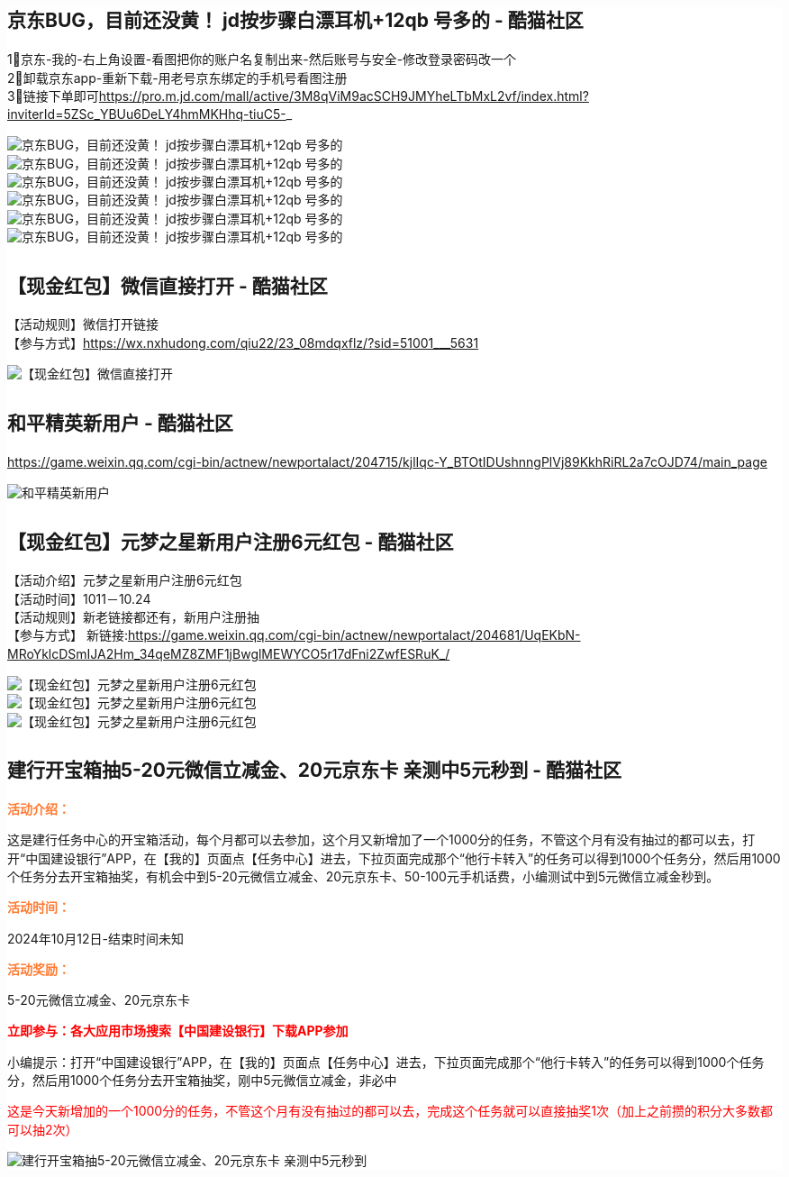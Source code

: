 ## 京东BUG，目前还没黄！ jd按步骤白漂耳机+12qb 号多的 - 酷猫社区
<p>1⃣️京东-我的-右上角设置-看图把你的账户名复制出来-然后账号与安全-修改登录密码改一个
<br>2⃣️卸载京东app-重新下载-用老号京东绑定的手机号看图注册
<br>3⃣️链接下单即可<a href="https://pro.m.jd.com/mall/active/3M8qViM9acSCH9JMYheLTbMxL2vf/index.html?inviterId=5ZSc_YBUu6DeLY4hmMKHhq-tiuC5-">https://pro.m.jd.com/mall/active/3M8qViM9acSCH9JMYheLTbMxL2vf/index.html?inviterId=5ZSc_YBUu6DeLY4hmMKHhq-tiuC5-</a>_ </p>
<div class="el-image"><img src="https://image.smallfawn.work/?url=http://cdn.u1.huluxia.com/g4/M02/73/93/rBAAdmcKPyeACZ4jAAK3_UX8u4s694.jpg" alt="京东BUG，目前还没黄！ jd按步骤白漂耳机+12qb 号多的" title="京东BUG，目前还没黄！ jd按步骤白漂耳机+12qb 号多的" class="el-image__inner el-image__preview" referrerpolicy="no-referrer"></div> 
<div class="el-image"><img src="https://image.smallfawn.work/?url=http://cdn.u1.huluxia.com/g4/M02/73/93/rBAAdmcKPyeAHD32AAOicVRTvVg998.jpg" alt="京东BUG，目前还没黄！ jd按步骤白漂耳机+12qb 号多的" title="京东BUG，目前还没黄！ jd按步骤白漂耳机+12qb 号多的" class="el-image__inner el-image__preview" referrerpolicy="no-referrer"></div> 
<div class="el-image"><img src="https://image.smallfawn.work/?url=http://cdn.u1.huluxia.com/g4/M02/73/93/rBAAdmcKPyiAKe2uAAF-kSyUE3o136.jpg" alt="京东BUG，目前还没黄！ jd按步骤白漂耳机+12qb 号多的" title="京东BUG，目前还没黄！ jd按步骤白漂耳机+12qb 号多的" class="el-image__inner el-image__preview" referrerpolicy="no-referrer"></div> 
<div class="el-image"><img src="https://image.smallfawn.work/?url=http://cdn.u1.huluxia.com/g4/M02/73/93/rBAAdmcKPyiABBgnAADJXT5WUr4306.jpg" alt="京东BUG，目前还没黄！ jd按步骤白漂耳机+12qb 号多的" title="京东BUG，目前还没黄！ jd按步骤白漂耳机+12qb 号多的" class="el-image__inner el-image__preview" referrerpolicy="no-referrer"></div> 
<div class="el-image"><img src="https://image.smallfawn.work/?url=http://cdn.u1.huluxia.com/g4/M02/73/93/rBAAdmcKPyiAOF5VAAJ7Tukox-M834.jpg" alt="京东BUG，目前还没黄！ jd按步骤白漂耳机+12qb 号多的" title="京东BUG，目前还没黄！ jd按步骤白漂耳机+12qb 号多的" class="el-image__inner el-image__preview" referrerpolicy="no-referrer"></div> 
<div class="el-image"><img src="https://image.smallfawn.work/?url=http://cdn.u1.huluxia.com/g4/M02/73/93/rBAAdmcKPyiAbUDIAAFLBMfRwxg669.jpg" alt="京东BUG，目前还没黄！ jd按步骤白漂耳机+12qb 号多的" title="京东BUG，目前还没黄！ jd按步骤白漂耳机+12qb 号多的" class="el-image__inner el-image__preview" referrerpolicy="no-referrer"></div>

## 【现金红包】微信直接打开 - 酷猫社区
<p>【活动规则】微信打开链接
<br>【参与方式】<a href="https://wx.nxhudong.com/qiu22/23_08mdqxflz/?sid=51001___5631">https://wx.nxhudong.com/qiu22/23_08mdqxflz/?sid=51001___5631</a> </p>
<div class="el-image"><img src="https://image.smallfawn.work/?url=http://cdn.u1.huluxia.com/g4/M02/73/8F/rBAAdmcKNm6AK47yAAGt9tuRgMg610.jpg" alt="【现金红包】微信直接打开" title="【现金红包】微信直接打开" class="el-image__inner el-image__preview" referrerpolicy="no-referrer"></div>

## 和平精英新用户 - 酷猫社区
<p><a href="https://game.weixin.qq.com/cgi-bin/actnew/newportalact/204715/kjlIqc-Y_BTOtIDUshnngPlVj89KkhRiRL2a7cOJD74/main_page">https://game.weixin.qq.com/cgi-bin/actnew/newportalact/204715/kjlIqc-Y_BTOtIDUshnngPlVj89KkhRiRL2a7cOJD74/main_page</a> </p>
<div class="el-image"><img src="https://image.smallfawn.work/?url=http://cdn.u1.huluxia.com/g4/M01/73/8F/rBAAdmcKN9OAWsq1AALoPgv_4Io184.jpg" alt="和平精英新用户" title="和平精英新用户" class="el-image__inner el-image__preview" referrerpolicy="no-referrer"></div>

## 【现金红包】元梦之星新用户注册6元红包 - 酷猫社区
<p>【活动介绍】元梦之星新用户注册6元红包
<br>【活动时间】1011－10.24
<br>【活动规则】新老链接都还有，新用户注册抽 
<br>【参与方式】 新链接:<a href="https://game.weixin.qq.com/cgi-bin/actnew/newportalact/204681/UqEKbN-MRoYklcDSmIJA2Hm_34qeMZ8ZMF1jBwglMEWYCO5r17dFni2ZwfESRuK_/">https://game.weixin.qq.com/cgi-bin/actnew/newportalact/204681/UqEKbN-MRoYklcDSmIJA2Hm_34qeMZ8ZMF1jBwglMEWYCO5r17dFni2ZwfESRuK_/</a> </p>
<div class="el-image"><img src="https://image.smallfawn.work/?url=http://cdn.u1.huluxia.com/g4/M03/73/8C/rBAAdmcKLQSAZJ4VAAQ9-R4Pybg245.jpg" alt="【现金红包】元梦之星新用户注册6元红包" title="【现金红包】元梦之星新用户注册6元红包" class="el-image__inner el-image__preview" referrerpolicy="no-referrer"></div> 
<div class="el-image"><img src="https://image.smallfawn.work/?url=http://cdn.u1.huluxia.com/g4/M03/73/8C/rBAAdmcKLQWAeo5KAAPqdRfYMhI030.jpg" alt="【现金红包】元梦之星新用户注册6元红包" title="【现金红包】元梦之星新用户注册6元红包" class="el-image__inner el-image__preview" referrerpolicy="no-referrer"></div> 
<div class="el-image"><img src="https://image.smallfawn.work/?url=http://cdn.u1.huluxia.com/g4/M03/73/8C/rBAAdmcKLQWAcqsKAACgbL6RK08748.jpg" alt="【现金红包】元梦之星新用户注册6元红包" title="【现金红包】元梦之星新用户注册6元红包" class="el-image__inner el-image__preview" referrerpolicy="no-referrer"></div>

## 建行开宝箱抽5-20元微信立减金、20元京东卡 亲测中5元秒到 - 酷猫社区
<p><span style="color: #ff7b33;"><strong>活动介绍：</strong></span></p> 
<p><span style="text-indent: 2em;">这是建行任务中心的开宝箱活动，每个月都可以去参加，这个月又新增加了一个1000分的任务，不管这个月有没有抽过的都可以去，打开“中国建设银行”APP，在【我的】页面点【任务中心】进去，下拉页面完成那个“他行卡转入”的任务可以得到1000个任务分，然后用1000个任务分去开宝箱抽奖，有机会中到5-20元微信立减金、20元京东卡、50-100元手机话费，小编测试中到5元微信立减金秒到。</span></p> 
<p><strong><span style="color: #ff7b33;">活动时间：</span></strong></p> 
<p>2024年10月12日-结束时间未知</p> 
<p><strong><span style="color: #ff7b33;">活动奖励：</span></strong></p> 
<p>5-20元微信立减金、20元京东卡</p> 
<p><strong><span style="color: #ff7b33;"><span style="color: #ff0000;">立即参与：各大应用市场搜索【中国建设银行】下载APP参加</span></span></strong></p> 
<p>小编提示：打开“中国建设银行”APP，在【我的】页面点【任务中心】进去，下拉页面完成那个“他行卡转入”的任务可以得到1000个任务分，然后用1000个任务分去开宝箱抽奖，刚中5元微信立减金，非必中</p> 
<p><span style="color: #ff0000;">这是今天<span style="text-indent: 2em;">新增加的一个1000分的任务，不管这个月有没有抽过的都可以去，完成这个任务就可以直接抽奖1次（加上之前攒的积分大多数都可以抽2次）</span></span></p> 
<p></p><div class="el-image"><img class="alignnone size-full wp-image-211825" src="https://image.smallfawn.work/?url=https://pic.dir28.com/wp-content/uploads/2024/10/20241012_143633.jpg" alt="建行开宝箱抽5-20元微信立减金、20元京东卡 亲测中5元秒到" width="610" height="673" referrerpolicy="no-referrer"></div><p></p> 